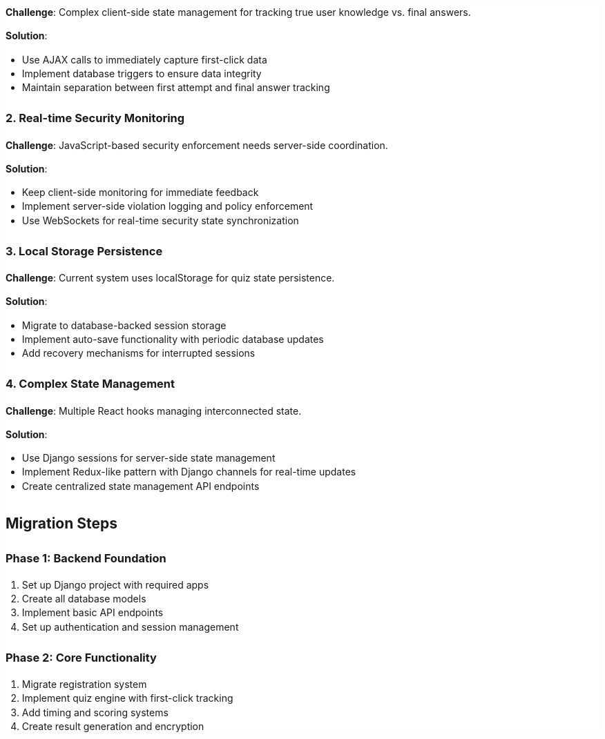 **Challenge**: Complex client-side state management for tracking true user knowledge vs. final answers.

**Solution**:

- Use AJAX calls to immediately capture first-click data
- Implement database triggers to ensure data integrity
- Maintain separation between first attempt and final answer tracking

### 2. Real-time Security Monitoring

**Challenge**: JavaScript-based security enforcement needs server-side coordination.

**Solution**:

- Keep client-side monitoring for immediate feedback
- Implement server-side violation logging and policy enforcement
- Use WebSockets for real-time security state synchronization

### 3. Local Storage Persistence

**Challenge**: Current system uses localStorage for quiz state persistence.

**Solution**:

- Migrate to database-backed session storage
- Implement auto-save functionality with periodic database updates
- Add recovery mechanisms for interrupted sessions

### 4. Complex State Management

**Challenge**: Multiple React hooks managing interconnected state.

**Solution**:

- Use Django sessions for server-side state management
- Implement Redux-like pattern with Django channels for real-time updates
- Create centralized state management API endpoints

## Migration Steps

### Phase 1: Backend Foundation

1. Set up Django project with required apps
2. Create all database models
3. Implement basic API endpoints
4. Set up authentication and session management

### Phase 2: Core Functionality

1. Migrate registration system
2. Implement quiz engine with first-click tracking
3. Add timing and scoring systems
4. Create result generation and encryption
